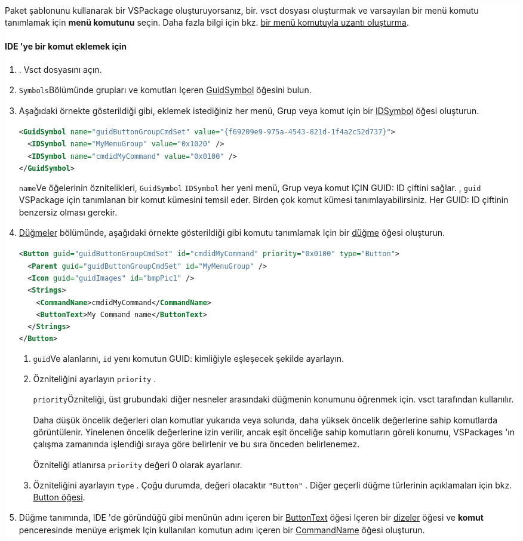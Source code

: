  Paket şablonunu kullanarak bir VSPackage oluşturuyorsanız, bir. vsct dosyası oluşturmak ve varsayılan bir menü komutu tanımlamak için **menü komutunu** seçin. Daha fazla bilgi için bkz. [bir menü komutuyla uzantı oluşturma](../extensibility/creating-an-extension-with-a-menu-command.md).  
  
#### <a name="to-add-a-command-to-the-ide"></a>IDE 'ye bir komut eklemek için  
  
1. . Vsct dosyasını açın.  
  
2. `Symbols`Bölümünde grupları ve komutları Içeren [GuidSymbol](../extensibility/guidsymbol-element.md) öğesini bulun.  
  
3. Aşağıdaki örnekte gösterildiği gibi, eklemek istediğiniz her menü, Grup veya komut için bir [IDSymbol](../extensibility/idsymbol-element.md) öğesi oluşturun.  
  
   ```xml
   <GuidSymbol name="guidButtonGroupCmdSet" value="{f69209e9-975a-4543-821d-1f4a2c52d737}">
     <IDSymbol name="MyMenuGroup" value="0x1020" />
     <IDSymbol name="cmdidMyCommand" value="0x0100" />
   </GuidSymbol>
   ```
      
    `name`Ve öğelerinin öznitelikleri, `GuidSymbol` `IDSymbol` her yeni menü, Grup veya komut IÇIN GUID: ID çiftini sağlar. , `guid` VSPackage için tanımlanan bir komut kümesini temsil eder. Birden çok komut kümesi tanımlayabilirsiniz. Her GUID: ID çiftinin benzersiz olması gerekir.  
  
4. [Düğmeler](../extensibility/buttons-element.md) bölümünde, aşağıdaki örnekte gösterildiği gibi komutu tanımlamak Için bir [düğme](../extensibility/button-element.md) öğesi oluşturun.  
  
   ```xml
   <Button guid="guidButtonGroupCmdSet" id="cmdidMyCommand" priority="0x0100" type="Button">
     <Parent guid="guidButtonGroupCmdSet" id="MyMenuGroup" />
     <Icon guid="guidImages" id="bmpPic1" />
     <Strings>
       <CommandName>cmdidMyCommand</CommandName>
       <ButtonText>My Command name</ButtonText>
     </Strings>
   </Button>
   ``` 
     
   1. `guid`Ve alanlarını, `id` yenı komutun GUID: kimliğiyle eşleşecek şekilde ayarlayın.  
  
   2. Özniteliğini ayarlayın `priority` .  
  
        `priority`Özniteliği, üst grubundaki diğer nesneler arasındaki düğmenin konumunu öğrenmek için. vsct tarafından kullanılır.  
  
        Daha düşük öncelik değerleri olan komutlar yukarıda veya solunda, daha yüksek öncelik değerlerine sahip komutlarda görüntülenir. Yinelenen öncelik değerlerine izin verilir, ancak eşit önceliğe sahip komutların göreli konumu, VSPackages 'ın çalışma zamanında işlendiği sıraya göre belirlenir ve bu sıra önceden belirlenemez.  
  
        Özniteliği atlanırsa `priority` değeri 0 olarak ayarlanır.  
  
   3. Özniteliğini ayarlayın `type` . Çoğu durumda, değeri olacaktır `"Button"` . Diğer geçerli düğme türlerinin açıklamaları için bkz. [Button öğesi](../extensibility/button-element.md).  
  
5. Düğme tanımında, IDE 'de göründüğü gibi menünün adını içeren bir [ButtonText](../extensibility/buttontext-element.md) öğesi Içeren bir [dizeler](../extensibility/strings-element.md) öğesi ve **komut** penceresinde menüye erişmek Için kullanılan komutun adını içeren bir [CommandName](../extensibility/commandname-element.md) öğesi oluşturun.  
  
